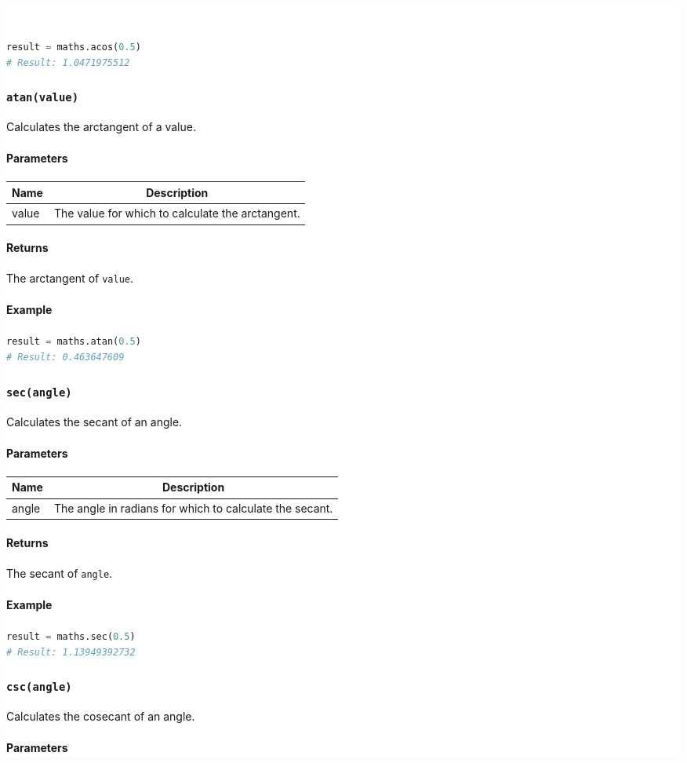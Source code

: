 ```python


result = maths.acos(0.5)
# Result: 1.0471975512
```

### `atan(value)`

Calculates the arctangent of a value.

#### Parameters

| Name   | Description               |
| ------ | ------------------------- |
| value  | The value for which to calculate the arctangent. |

#### Returns

The arctangent of `value`.

#### Example

```python
result = maths.atan(0.5)
# Result: 0.463647609
```

### `sec(angle)`

Calculates the secant of an angle.

#### Parameters

| Name   | Description               |
| ------ | ------------------------- |
| angle  | The angle in radians for which to calculate the secant. |

#### Returns

The secant of `angle`.

#### Example

```python
result = maths.sec(0.5)
# Result: 1.13949392732
```

### `csc(angle)`

Calculates the cosecant of an angle.

#### Parameters
